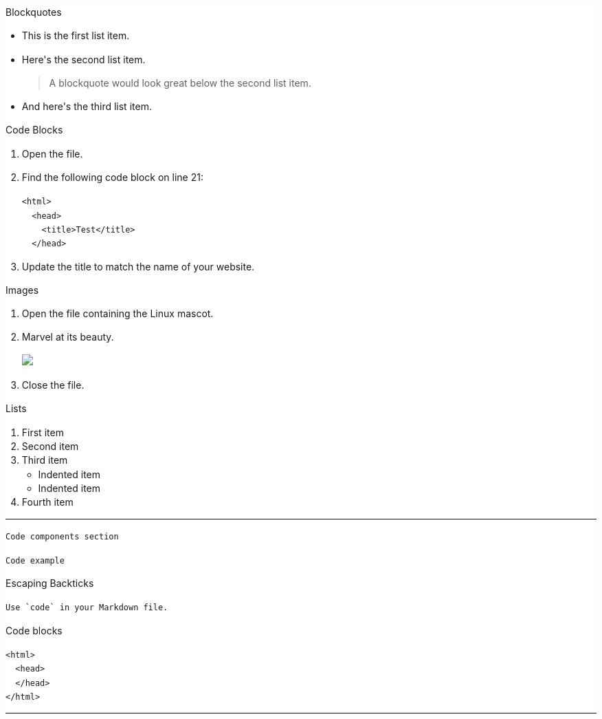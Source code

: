 Blockquotes

- This is the first list item.
- Here's the second list item.

  > A blockquote would look great below the second list item.

- And here's the third list item.

Code Blocks

1.  Open the file.
2.  Find the following code block on line 21:

        <html>
          <head>
            <title>Test</title>
          </head>

3.  Update the title to match the name of your website.

Images

1. Open the file containing the Linux mascot.
2. Marvel at its beauty.

   ![](assets/common-component_information_flow.webp)

3. Close the file.

Lists

1. First item
2. Second item
3. Third item
   - Indented item
   - Indented item
4. Fourth item

---

```
Code components section
```

`Code example`

Escaping Backticks

``Use `code` in your Markdown file.``

Code blocks

    <html>
      <head>
      </head>
    </html>

---
